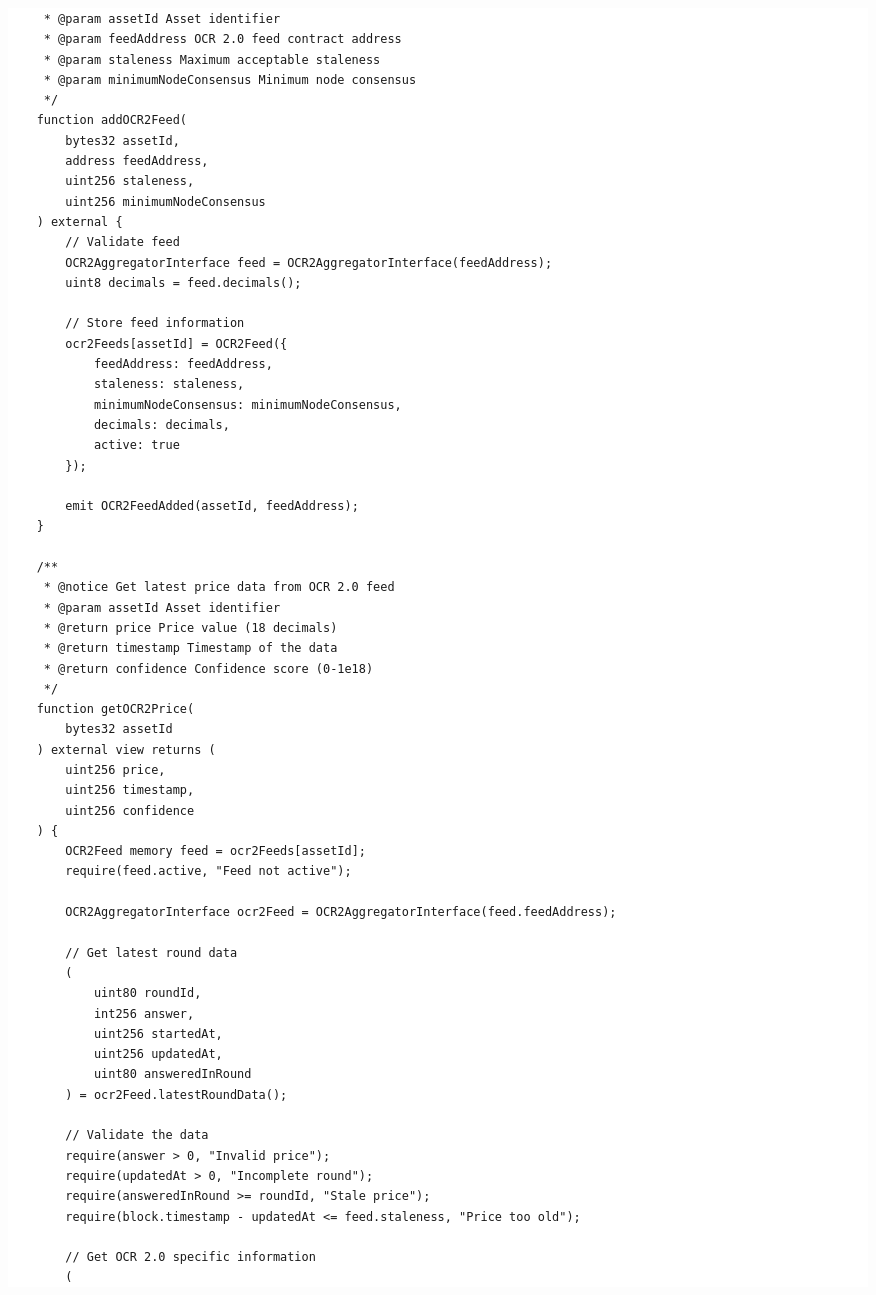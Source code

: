 ```solidity
     * @param assetId Asset identifier
     * @param feedAddress OCR 2.0 feed contract address
     * @param staleness Maximum acceptable staleness
     * @param minimumNodeConsensus Minimum node consensus
     */
    function addOCR2Feed(
        bytes32 assetId,
        address feedAddress,
        uint256 staleness,
        uint256 minimumNodeConsensus
    ) external {
        // Validate feed
        OCR2AggregatorInterface feed = OCR2AggregatorInterface(feedAddress);
        uint8 decimals = feed.decimals();

        // Store feed information
        ocr2Feeds[assetId] = OCR2Feed({
            feedAddress: feedAddress,
            staleness: staleness,
            minimumNodeConsensus: minimumNodeConsensus,
            decimals: decimals,
            active: true
        });

        emit OCR2FeedAdded(assetId, feedAddress);
    }

    /**
     * @notice Get latest price data from OCR 2.0 feed
     * @param assetId Asset identifier
     * @return price Price value (18 decimals)
     * @return timestamp Timestamp of the data
     * @return confidence Confidence score (0-1e18)
     */
    function getOCR2Price(
        bytes32 assetId
    ) external view returns (
        uint256 price,
        uint256 timestamp,
        uint256 confidence
    ) {
        OCR2Feed memory feed = ocr2Feeds[assetId];
        require(feed.active, "Feed not active");

        OCR2AggregatorInterface ocr2Feed = OCR2AggregatorInterface(feed.feedAddress);

        // Get latest round data
        (
            uint80 roundId,
            int256 answer,
            uint256 startedAt,
            uint256 updatedAt,
            uint80 answeredInRound
        ) = ocr2Feed.latestRoundData();

        // Validate the data
        require(answer > 0, "Invalid price");
        require(updatedAt > 0, "Incomplete round");
        require(answeredInRound >= roundId, "Stale price");
        require(block.timestamp - updatedAt <= feed.staleness, "Price too old");

        // Get OCR 2.0 specific information
        (
```